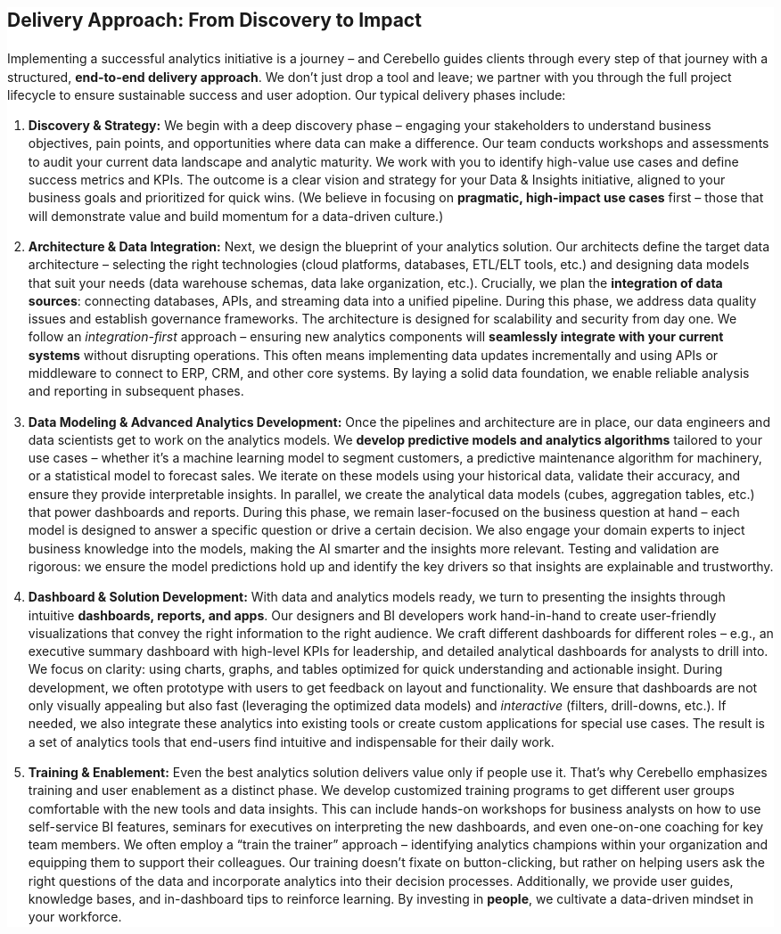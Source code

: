 ## Delivery Approach: From Discovery to Impact

Implementing a successful analytics initiative is a journey – and Cerebello guides clients through every step of that journey with a structured, **end-to-end delivery approach**. We don’t just drop a tool and leave; we partner with you through the full project lifecycle to ensure sustainable success and user adoption. Our typical delivery phases include:

1. **Discovery & Strategy:** We begin with a deep discovery phase – engaging your stakeholders to understand business objectives, pain points, and opportunities where data can make a difference. Our team conducts workshops and assessments to audit your current data landscape and analytic maturity. We work with you to identify high-value use cases and define success metrics and KPIs. The outcome is a clear vision and strategy for your Data & Insights initiative, aligned to your business goals and prioritized for quick wins. (We believe in focusing on **pragmatic, high-impact use cases** first – those that will demonstrate value and build momentum for a data-driven culture.)

2. **Architecture & Data Integration:** Next, we design the blueprint of your analytics solution. Our architects define the target data architecture – selecting the right technologies (cloud platforms, databases, ETL/ELT tools, etc.) and designing data models that suit your needs (data warehouse schemas, data lake organization, etc.). Crucially, we plan the **integration of data sources**: connecting databases, APIs, and streaming data into a unified pipeline. During this phase, we address data quality issues and establish governance frameworks. The architecture is designed for scalability and security from day one. We follow an _integration-first_ approach – ensuring new analytics components will **seamlessly integrate with your current systems** without disrupting operations. This often means implementing data updates incrementally and using APIs or middleware to connect to ERP, CRM, and other core systems. By laying a solid data foundation, we enable reliable analysis and reporting in subsequent phases.

3. **Data Modeling & Advanced Analytics Development:** Once the pipelines and architecture are in place, our data engineers and data scientists get to work on the analytics models. We **develop predictive models and analytics algorithms** tailored to your use cases – whether it’s a machine learning model to segment customers, a predictive maintenance algorithm for machinery, or a statistical model to forecast sales. We iterate on these models using your historical data, validate their accuracy, and ensure they provide interpretable insights. In parallel, we create the analytical data models (cubes, aggregation tables, etc.) that power dashboards and reports. During this phase, we remain laser-focused on the business question at hand – each model is designed to answer a specific question or drive a certain decision. We also engage your domain experts to inject business knowledge into the models, making the AI smarter and the insights more relevant. Testing and validation are rigorous: we ensure the model predictions hold up and identify the key drivers so that insights are explainable and trustworthy.

4. **Dashboard & Solution Development:** With data and analytics models ready, we turn to presenting the insights through intuitive **dashboards, reports, and apps**. Our designers and BI developers work hand-in-hand to create user-friendly visualizations that convey the right information to the right audience. We craft different dashboards for different roles – e.g., an executive summary dashboard with high-level KPIs for leadership, and detailed analytical dashboards for analysts to drill into. We focus on clarity: using charts, graphs, and tables optimized for quick understanding and actionable insight. During development, we often prototype with users to get feedback on layout and functionality. We ensure that dashboards are not only visually appealing but also fast (leveraging the optimized data models) and _interactive_ (filters, drill-downs, etc.). If needed, we also integrate these analytics into existing tools or create custom applications for special use cases. The result is a set of analytics tools that end-users find intuitive and indispensable for their daily work.

5. **Training & Enablement:** Even the best analytics solution delivers value only if people use it. That’s why Cerebello emphasizes training and user enablement as a distinct phase. We develop customized training programs to get different user groups comfortable with the new tools and data insights. This can include hands-on workshops for business analysts on how to use self-service BI features, seminars for executives on interpreting the new dashboards, and even one-on-one coaching for key team members. We often employ a “train the trainer” approach – identifying analytics champions within your organization and equipping them to support their colleagues. Our training doesn’t fixate on button-clicking, but rather on helping users ask the right questions of the data and incorporate analytics into their decision processes. Additionally, we provide user guides, knowledge bases, and in-dashboard tips to reinforce learning. By investing in **people**, we cultivate a data-driven mindset in your workforce.
